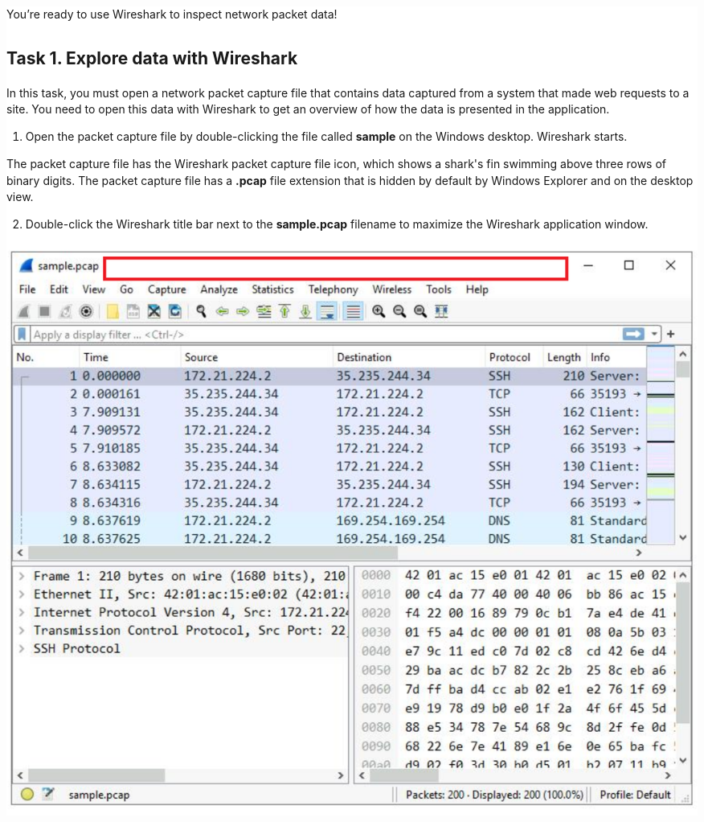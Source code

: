 You’re ready to use Wireshark to inspect network packet data!

## Task 1. Explore data with Wireshark
In this task, you must open a network packet capture file that contains data captured from a system that made web requests to a site. You need to open this data with Wireshark to get an overview of how the data is presented in the application.

1. Open the packet capture file by double-clicking the file called **sample** on the Windows desktop. Wireshark starts.

The packet capture file has the Wireshark packet capture file icon, which shows a shark's fin swimming above three rows of binary digits. The packet capture file has a **.pcap** file extension that is hidden by default by Windows Explorer and on the desktop view.

2. Double-click the Wireshark title bar next to the **sample.pcap** filename to maximize the Wireshark application window.
   
![Wireshark main three pane user interface.](/Portfolio%20Activity/img/wireshark-main-three-pane-user-interface.png)

